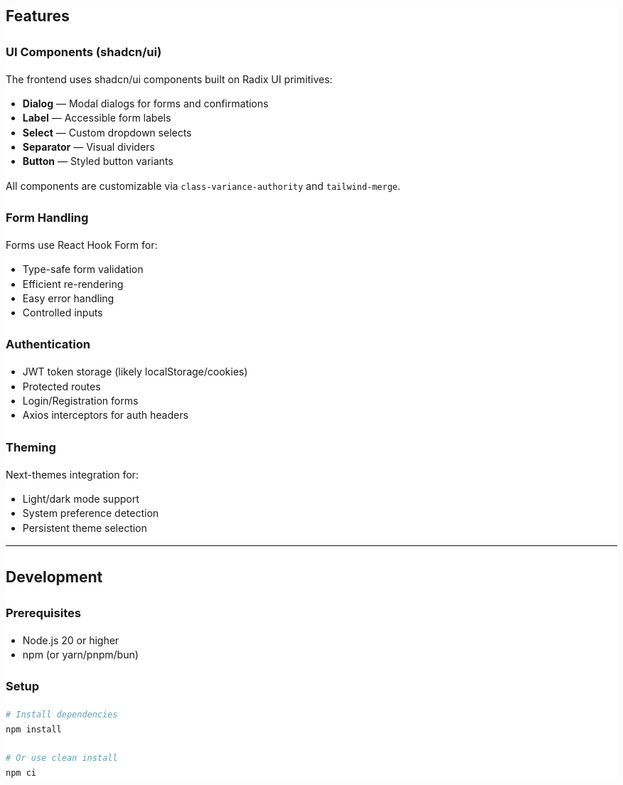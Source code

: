 ## Features

### UI Components (shadcn/ui)

The frontend uses shadcn/ui components built on Radix UI primitives:

- **Dialog** — Modal dialogs for forms and confirmations
- **Label** — Accessible form labels
- **Select** — Custom dropdown selects
- **Separator** — Visual dividers
- **Button** — Styled button variants

All components are customizable via `class-variance-authority` and `tailwind-merge`.

### Form Handling

Forms use React Hook Form for:
- Type-safe form validation
- Efficient re-rendering
- Easy error handling
- Controlled inputs

### Authentication

- JWT token storage (likely localStorage/cookies)
- Protected routes
- Login/Registration forms
- Axios interceptors for auth headers

### Theming

Next-themes integration for:
- Light/dark mode support
- System preference detection
- Persistent theme selection

---

## Development

### Prerequisites

- Node.js 20 or higher
- npm (or yarn/pnpm/bun)

### Setup

```bash
# Install dependencies
npm install

# Or use clean install
npm ci
```

